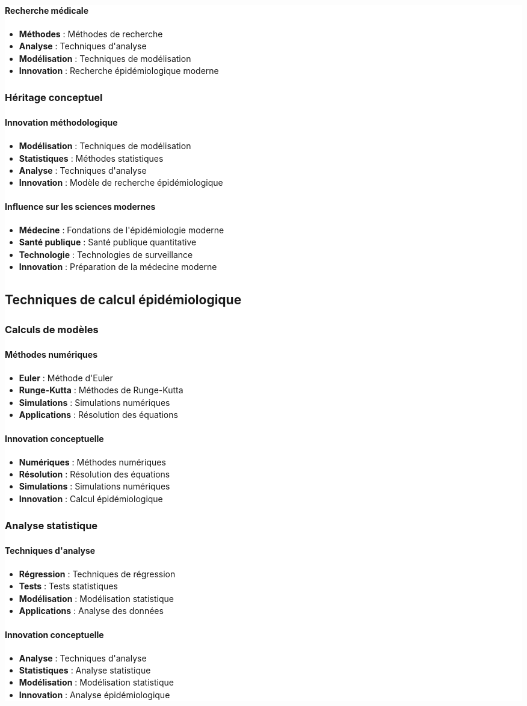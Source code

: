 #### **Recherche médicale**
- **Méthodes** : Méthodes de recherche
- **Analyse** : Techniques d'analyse
- **Modélisation** : Techniques de modélisation
- **Innovation** : Recherche épidémiologique moderne

### **Héritage conceptuel**

#### **Innovation méthodologique**
- **Modélisation** : Techniques de modélisation
- **Statistiques** : Méthodes statistiques
- **Analyse** : Techniques d'analyse
- **Innovation** : Modèle de recherche épidémiologique

#### **Influence sur les sciences modernes**
- **Médecine** : Fondations de l'épidémiologie moderne
- **Santé publique** : Santé publique quantitative
- **Technologie** : Technologies de surveillance
- **Innovation** : Préparation de la médecine moderne

## Techniques de calcul épidémiologique

### **Calculs de modèles**

#### **Méthodes numériques**
- **Euler** : Méthode d'Euler
- **Runge-Kutta** : Méthodes de Runge-Kutta
- **Simulations** : Simulations numériques
- **Applications** : Résolution des équations

#### **Innovation conceptuelle**
- **Numériques** : Méthodes numériques
- **Résolution** : Résolution des équations
- **Simulations** : Simulations numériques
- **Innovation** : Calcul épidémiologique

### **Analyse statistique**

#### **Techniques d'analyse**
- **Régression** : Techniques de régression
- **Tests** : Tests statistiques
- **Modélisation** : Modélisation statistique
- **Applications** : Analyse des données

#### **Innovation conceptuelle**
- **Analyse** : Techniques d'analyse
- **Statistiques** : Analyse statistique
- **Modélisation** : Modélisation statistique
- **Innovation** : Analyse épidémiologique
